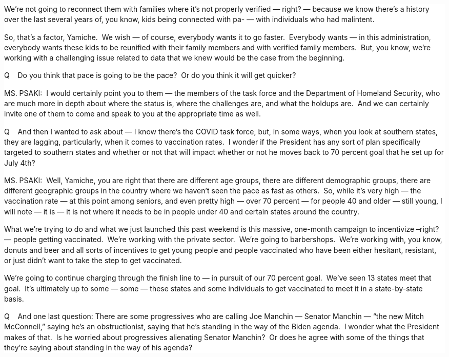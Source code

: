 We’re not going to reconnect them with families where it’s not properly
verified — right? — because we know there’s a history over the last
several years of, you know, kids being connected with pa- — with
individuals who had malintent.   
  
So, that’s a factor, Yamiche.  We wish — of course, everybody wants it
to go faster.  Everybody wants — in this administration, everybody wants
these kids to be reunified with their family members and with verified
family members.  But, you know, we’re working with a challenging issue
related to data that we knew would be the case from the beginning.   
  
Q    Do you think that pace is going to be the pace?  Or do you think it
will get quicker?  
  
MS. PSAKI:  I would certainly point you to them — the members of the
task force and the Department of Homeland Security, who are much more in
depth about where the status is, where the challenges are, and what the
holdups are.  And we can certainly invite one of them to come and speak
to you at the appropriate time as well.   
  
Q    And then I wanted to ask about — I know there’s the COVID task
force, but, in some ways, when you look at southern states, they are
lagging, particularly, when it comes to vaccination rates.  I wonder if
the President has any sort of plan specifically targeted to southern
states and whether or not that will impact whether or not he moves back
to 70 percent goal that he set up for July 4th?  
  
MS. PSAKI:  Well, Yamiche, you are right that there are different age
groups, there are different demographic groups, there are different
geographic groups in the country where we haven’t seen the pace as fast
as others.  So, while it’s very high — the vaccination rate — at this
point among seniors, and even pretty high — over 70 percent — for people
40 and older — still young, I will note — it is — it is not where it
needs to be in people under 40 and certain states around the country.  
  
What we’re trying to do and what we just launched this past weekend is
this massive, one-month campaign to incentivize –right? — people getting
vaccinated.  We’re working with the private sector.  We’re going to
barbershops.  We’re working with, you know, donuts and beer and all
sorts of incentives to get young people and people vaccinated who have
been either hesitant, resistant, or just didn’t want to take the step to
get vaccinated.   
  
We’re going to continue charging through the finish line to — in pursuit
of our 70 percent goal.  We’ve seen 13 states meet that goal.  It’s
ultimately up to some — some — these states and some individuals to get
vaccinated to meet it in a state-by-state basis.   
  
Q    And one last question: There are some progressives who are calling
Joe Manchin — Senator Manchin — “the new Mitch McConnell,” saying he’s
an obstructionist, saying that he’s standing in the way of the Biden
agenda.  I wonder what the President makes of that.  Is he worried about
progressives alienating Senator Manchin?  Or does he agree with some of
the things that they’re saying about standing in the way of his
agenda?   
  